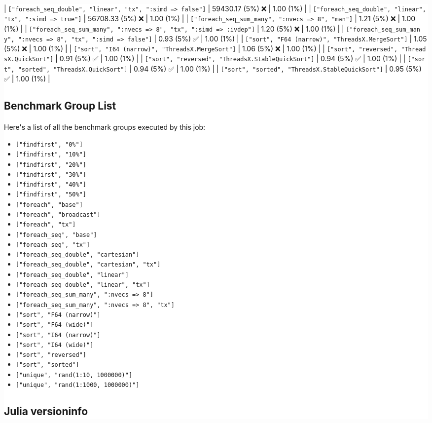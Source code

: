 | `["foreach_seq_double", "linear", "tx", ":simd => false"]`         |            59430.17 (5%) :x: |                   1.00 (1%)  |
| `["foreach_seq_double", "linear", "tx", ":simd => true"]`          |            56708.33 (5%) :x: |                   1.00 (1%)  |
| `["foreach_seq_sum_many", ":nvecs => 8", "man"]`                   |                1.21 (5%) :x: |                   1.00 (1%)  |
| `["foreach_seq_sum_many", ":nvecs => 8", "tx", ":simd => :ivdep"]` |                1.20 (5%) :x: |                   1.00 (1%)  |
| `["foreach_seq_sum_many", ":nvecs => 8", "tx", ":simd => false"]`  | 0.93 (5%) :white_check_mark: |                   1.00 (1%)  |
| `["sort", "F64 (narrow)", "ThreadsX.MergeSort"]`                   |                1.05 (5%) :x: |                   1.00 (1%)  |
| `["sort", "I64 (narrow)", "ThreadsX.MergeSort"]`                   |                1.06 (5%) :x: |                   1.00 (1%)  |
| `["sort", "reversed", "ThreadsX.QuickSort"]`                       | 0.91 (5%) :white_check_mark: |                   1.00 (1%)  |
| `["sort", "reversed", "ThreadsX.StableQuickSort"]`                 | 0.94 (5%) :white_check_mark: |                   1.00 (1%)  |
| `["sort", "sorted", "ThreadsX.QuickSort"]`                         | 0.94 (5%) :white_check_mark: |                   1.00 (1%)  |
| `["sort", "sorted", "ThreadsX.StableQuickSort"]`                   | 0.95 (5%) :white_check_mark: |                   1.00 (1%)  |

## Benchmark Group List
Here's a list of all the benchmark groups executed by this job:

- `["findfirst", "0%"]`
- `["findfirst", "10%"]`
- `["findfirst", "20%"]`
- `["findfirst", "30%"]`
- `["findfirst", "40%"]`
- `["findfirst", "50%"]`
- `["foreach", "base"]`
- `["foreach", "broadcast"]`
- `["foreach", "tx"]`
- `["foreach_seq", "base"]`
- `["foreach_seq", "tx"]`
- `["foreach_seq_double", "cartesian"]`
- `["foreach_seq_double", "cartesian", "tx"]`
- `["foreach_seq_double", "linear"]`
- `["foreach_seq_double", "linear", "tx"]`
- `["foreach_seq_sum_many", ":nvecs => 8"]`
- `["foreach_seq_sum_many", ":nvecs => 8", "tx"]`
- `["sort", "F64 (narrow)"]`
- `["sort", "F64 (wide)"]`
- `["sort", "I64 (narrow)"]`
- `["sort", "I64 (wide)"]`
- `["sort", "reversed"]`
- `["sort", "sorted"]`
- `["unique", "rand(1:10, 1000000)"]`
- `["unique", "rand(1:1000, 1000000)"]`

## Julia versioninfo
